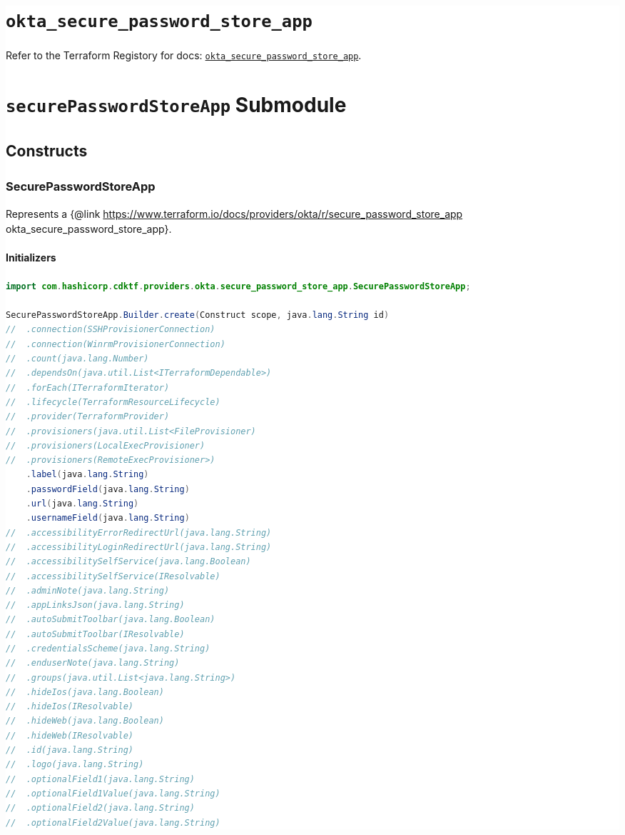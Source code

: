 # `okta_secure_password_store_app`

Refer to the Terraform Registory for docs: [`okta_secure_password_store_app`](https://www.terraform.io/docs/providers/okta/r/secure_password_store_app).

# `securePasswordStoreApp` Submodule <a name="`securePasswordStoreApp` Submodule" id="@cdktf/provider-okta.securePasswordStoreApp"></a>

## Constructs <a name="Constructs" id="Constructs"></a>

### SecurePasswordStoreApp <a name="SecurePasswordStoreApp" id="@cdktf/provider-okta.securePasswordStoreApp.SecurePasswordStoreApp"></a>

Represents a {@link https://www.terraform.io/docs/providers/okta/r/secure_password_store_app okta_secure_password_store_app}.

#### Initializers <a name="Initializers" id="@cdktf/provider-okta.securePasswordStoreApp.SecurePasswordStoreApp.Initializer"></a>

```java
import com.hashicorp.cdktf.providers.okta.secure_password_store_app.SecurePasswordStoreApp;

SecurePasswordStoreApp.Builder.create(Construct scope, java.lang.String id)
//  .connection(SSHProvisionerConnection)
//  .connection(WinrmProvisionerConnection)
//  .count(java.lang.Number)
//  .dependsOn(java.util.List<ITerraformDependable>)
//  .forEach(ITerraformIterator)
//  .lifecycle(TerraformResourceLifecycle)
//  .provider(TerraformProvider)
//  .provisioners(java.util.List<FileProvisioner)
//  .provisioners(LocalExecProvisioner)
//  .provisioners(RemoteExecProvisioner>)
    .label(java.lang.String)
    .passwordField(java.lang.String)
    .url(java.lang.String)
    .usernameField(java.lang.String)
//  .accessibilityErrorRedirectUrl(java.lang.String)
//  .accessibilityLoginRedirectUrl(java.lang.String)
//  .accessibilitySelfService(java.lang.Boolean)
//  .accessibilitySelfService(IResolvable)
//  .adminNote(java.lang.String)
//  .appLinksJson(java.lang.String)
//  .autoSubmitToolbar(java.lang.Boolean)
//  .autoSubmitToolbar(IResolvable)
//  .credentialsScheme(java.lang.String)
//  .enduserNote(java.lang.String)
//  .groups(java.util.List<java.lang.String>)
//  .hideIos(java.lang.Boolean)
//  .hideIos(IResolvable)
//  .hideWeb(java.lang.Boolean)
//  .hideWeb(IResolvable)
//  .id(java.lang.String)
//  .logo(java.lang.String)
//  .optionalField1(java.lang.String)
//  .optionalField1Value(java.lang.String)
//  .optionalField2(java.lang.String)
//  .optionalField2Value(java.lang.String)
```